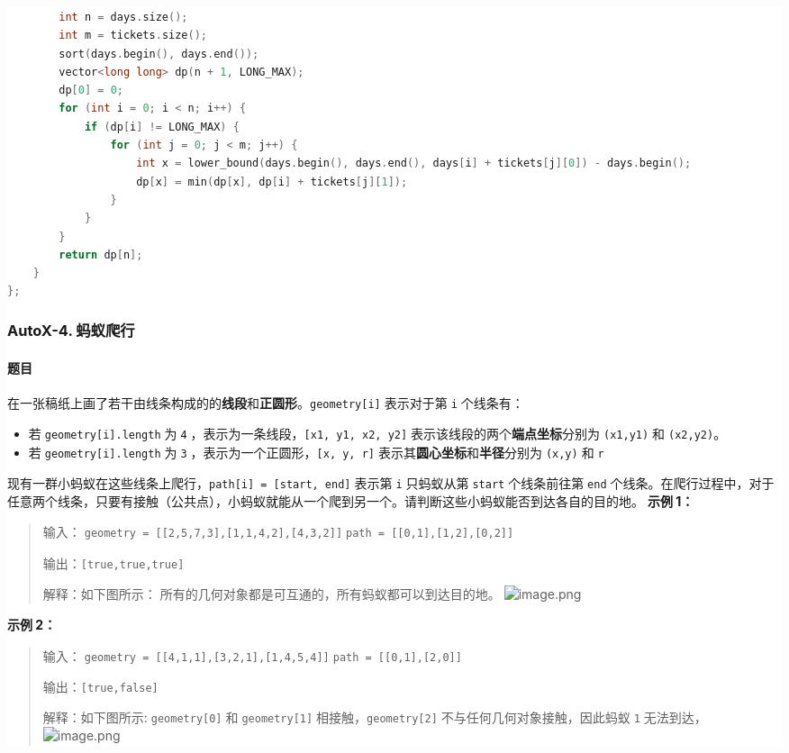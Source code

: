 ```C++
        int n = days.size();
        int m = tickets.size();
        sort(days.begin(), days.end());
        vector<long long> dp(n + 1, LONG_MAX);
        dp[0] = 0;
        for (int i = 0; i < n; i++) {
            if (dp[i] != LONG_MAX) {
                for (int j = 0; j < m; j++) {
                    int x = lower_bound(days.begin(), days.end(), days[i] + tickets[j][0]) - days.begin();
                    dp[x] = min(dp[x], dp[i] + tickets[j][1]);
                }
            }
        }
        return dp[n];
    }
};
```

### AutoX-4. 蚂蚁爬行

#### 题目
在一张稿纸上画了若干由线条构成的的**线段**和**正圆形**。`geometry[i]` 表示对于第 `i` 个线条有：

- 若 `geometry[i].length` 为 `4` ，表示为一条线段，`[x1, y1, x2, y2]` 表示该线段的两个**端点坐标**分别为 `(x1,y1)` 和 `(x2,y2)`。
- 若 `geometry[i].length` 为 `3` ，表示为一个正圆形，`[x, y, r]` 表示其**圆心坐标**和**半径**分别为 `(x,y)` 和 `r`

现有一群小蚂蚁在这些线条上爬行，`path[i] = [start, end]` 表示第 `i` 只蚂蚁从第 `start` 个线条前往第 `end` 个线条。在爬行过程中，对于任意两个线条，只要有接触（公共点），小蚂蚁就能从一个爬到另一个。请判断这些小蚂蚁能否到达各自的目的地。
**示例 1：**

> 输入：
> `geometry = [[2,5,7,3],[1,1,4,2],[4,3,2]]`
> `path = [[0,1],[1,2],[0,2]]`
>
> 输出：`[true,true,true]`
>
> 解释：如下图所示：
> 所有的几何对象都是可互通的，所有蚂蚁都可以到达目的地。
> ![image.png](https://pic.leetcode-cn.com/1660622651-nuCZsa-image.png)

**示例 2：**

> 输入：
> `geometry = [[4,1,1],[3,2,1],[1,4,5,4]]`
> `path = [[0,1],[2,0]]`
>
> 输出：`[true,false]`
>
> 解释：如下图所示:
> `geometry[0]` 和 `geometry[1]` 相接触，`geometry[2]` 不与任何几何对象接触，因此蚂蚁 `1` 无法到达，
> ![image.png](https://pic.leetcode-cn.com/1660531061-qRDVbX-image.png)
